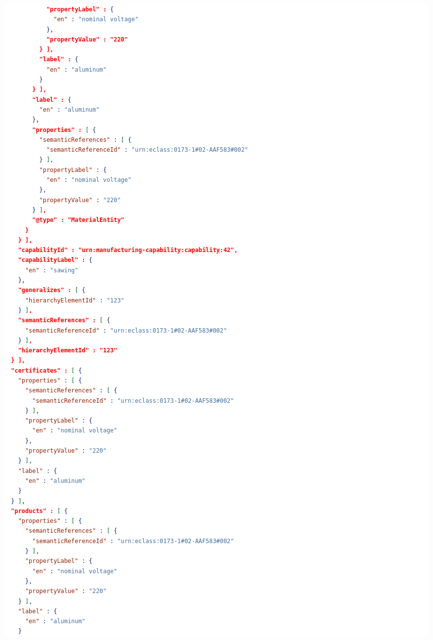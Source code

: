 ```json
            "propertyLabel" : {
              "en" : "nominal voltage"
            },
            "propertyValue" : "220"
          } ],
          "label" : {
            "en" : "aluminum"
          }
        } ],
        "label" : {
          "en" : "aluminum"
        },
        "properties" : [ {
          "semanticReferences" : [ {
            "semanticReferenceId" : "urn:eclass:0173-1#02-AAF583#002"
          } ],
          "propertyLabel" : {
            "en" : "nominal voltage"
          },
          "propertyValue" : "220"
        } ],
        "@type" : "MaterialEntity"
      }
    } ],
    "capabilityId" : "urn:manufacturing-capability:capability:42",
    "capabilityLabel" : {
      "en" : "sawing"
    },
    "generalizes" : [ {
      "hierarchyElementId" : "123"
    } ],
    "semanticReferences" : [ {
      "semanticReferenceId" : "urn:eclass:0173-1#02-AAF583#002"
    } ],
    "hierarchyElementId" : "123"
  } ],
  "certificates" : [ {
    "properties" : [ {
      "semanticReferences" : [ {
        "semanticReferenceId" : "urn:eclass:0173-1#02-AAF583#002"
      } ],
      "propertyLabel" : {
        "en" : "nominal voltage"
      },
      "propertyValue" : "220"
    } ],
    "label" : {
      "en" : "aluminum"
    }
  } ],
  "products" : [ {
    "properties" : [ {
      "semanticReferences" : [ {
        "semanticReferenceId" : "urn:eclass:0173-1#02-AAF583#002"
      } ],
      "propertyLabel" : {
        "en" : "nominal voltage"
      },
      "propertyValue" : "220"
    } ],
    "label" : {
      "en" : "aluminum"
    }
```